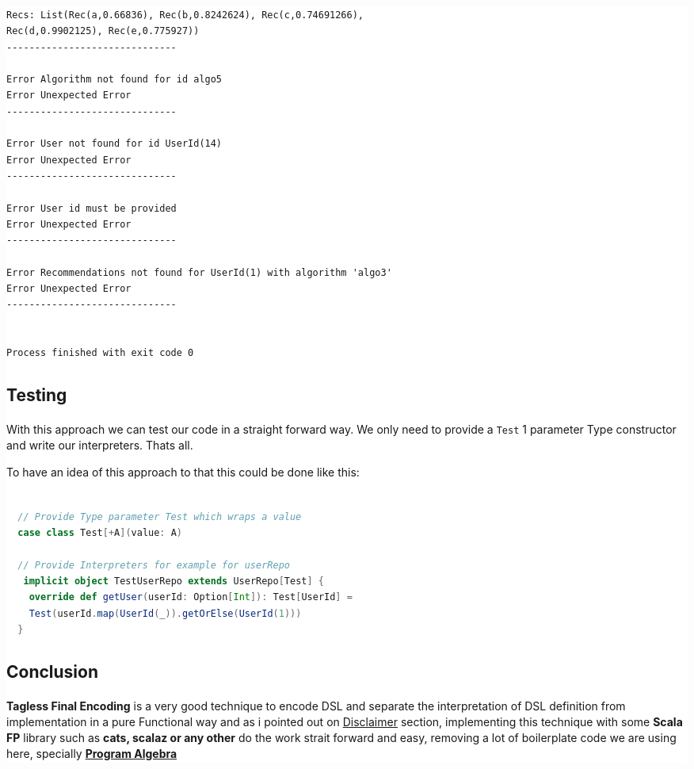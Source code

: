 ```shell
Recs: List(Rec(a,0.66836), Rec(b,0.8242624), Rec(c,0.74691266),
Rec(d,0.9902125), Rec(e,0.775927))
------------------------------

Error Algorithm not found for id algo5
Error Unexpected Error
------------------------------

Error User not found for id UserId(14)
Error Unexpected Error
------------------------------

Error User id must be provided
Error Unexpected Error
------------------------------

Error Recommendations not found for UserId(1) with algorithm 'algo3'
Error Unexpected Error
------------------------------


Process finished with exit code 0
```

## Testing

With this approach we can test our code in a straight forward way. We only need to provide a `Test` 1 parameter Type constructor and write our interpreters. Thats all.

To have an idea of this approach to that this could be done like this:

```scala

  // Provide Type parameter Test which wraps a value
  case class Test[+A](value: A)

  // Provide Interpreters for example for userRepo
   implicit object TestUserRepo extends UserRepo[Test] {
    override def getUser(userId: Option[Int]): Test[UserId] =
    Test(userId.map(UserId(_)).getOrElse(UserId(1)))
  }

```

## Conclusion

**Tagless Final Encoding** is a very good technique to encode DSL and separate the interpretation of DSL definition from implementation in a pure Functional way and as i pointed out on [Disclaimer](#disclaimer) section, implementing this technique with some **Scala FP** library such as **cats, scalaz or any other** do the work strait forward and easy, removing a lot of boilerplate code we are using here, specially **[Program Algebra](#program-syntax-for-comprehension-aware)**


